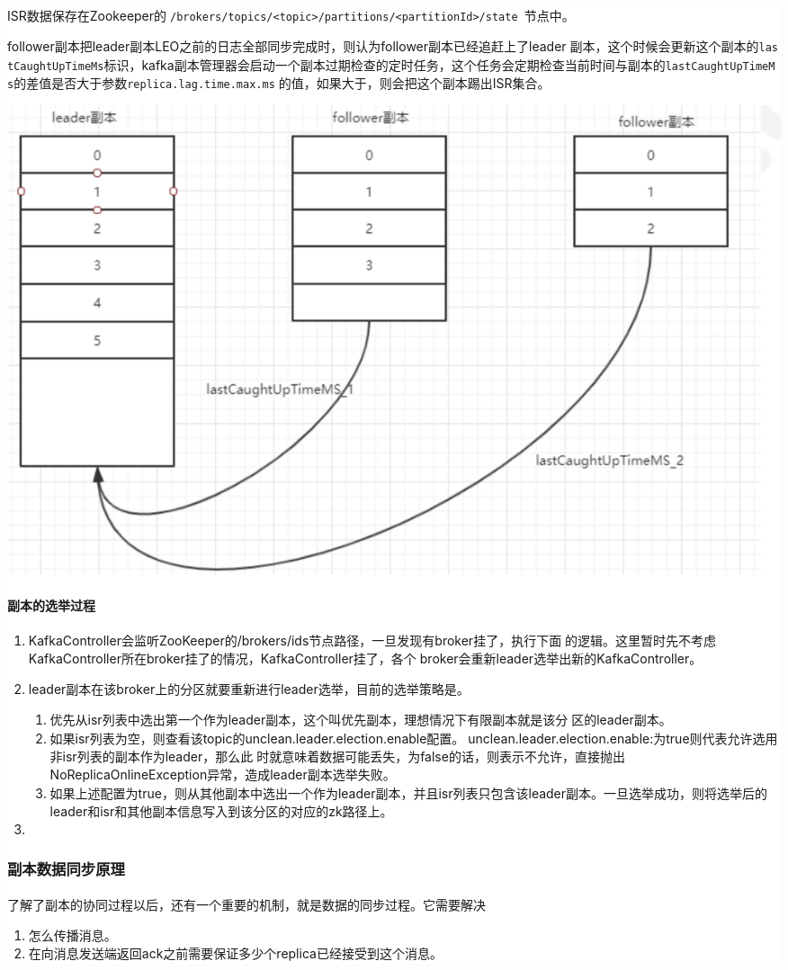 ISR数据保存在Zookeeper的 `/brokers/topics/<topic>/partitions/<partitionId>/state `节点中。

follower副本把leader副本LEO之前的日志全部同步完成时，则认为follower副本已经追赶上了leader 副本，这个时候会更新这个副本的`lastCaughtUpTimeMs`标识，kafka副本管理器会启动一个副本过期检查的定时任务，这个任务会定期检查当前时间与副本的`lastCaughtUpTimeMs`的差值是否大于参数`replica.lag.time.max.ms` 的值，如果大于，则会把这个副本踢出ISR集合。

![image-20191124192430092](assets/image-20191124192430092.png)

#### 副本的选举过程

1. KafkaController会监听ZooKeeper的/brokers/ids节点路径，一旦发现有broker挂了，执行下面 的逻辑。这里暂时先不考虑KafkaController所在broker挂了的情况，KafkaController挂了，各个 broker会重新leader选举出新的KafkaController。

2. leader副本在该broker上的分区就要重新进行leader选举，目前的选举策略是。
   1. 优先从isr列表中选出第一个作为leader副本，这个叫优先副本，理想情况下有限副本就是该分 区的leader副本。
   2. 如果isr列表为空，则查看该topic的unclean.leader.election.enable配置。 unclean.leader.election.enable:为true则代表允许选用非isr列表的副本作为leader，那么此 时就意味着数据可能丢失，为false的话，则表示不允许，直接抛出NoReplicaOnlineException异常，造成leader副本选举失败。 
   3. 如果上述配置为true，则从其他副本中选出一个作为leader副本，并且isr列表只包含该leader副本。一旦选举成功，则将选举后的leader和isr和其他副本信息写入到该分区的对应的zk路径上。 
3.  

### 副本数据同步原理

了解了副本的协同过程以后，还有一个重要的机制，就是数据的同步过程。它需要解决

1. 怎么传播消息。
2. 在向消息发送端返回ack之前需要保证多少个replica已经接受到这个消息。
